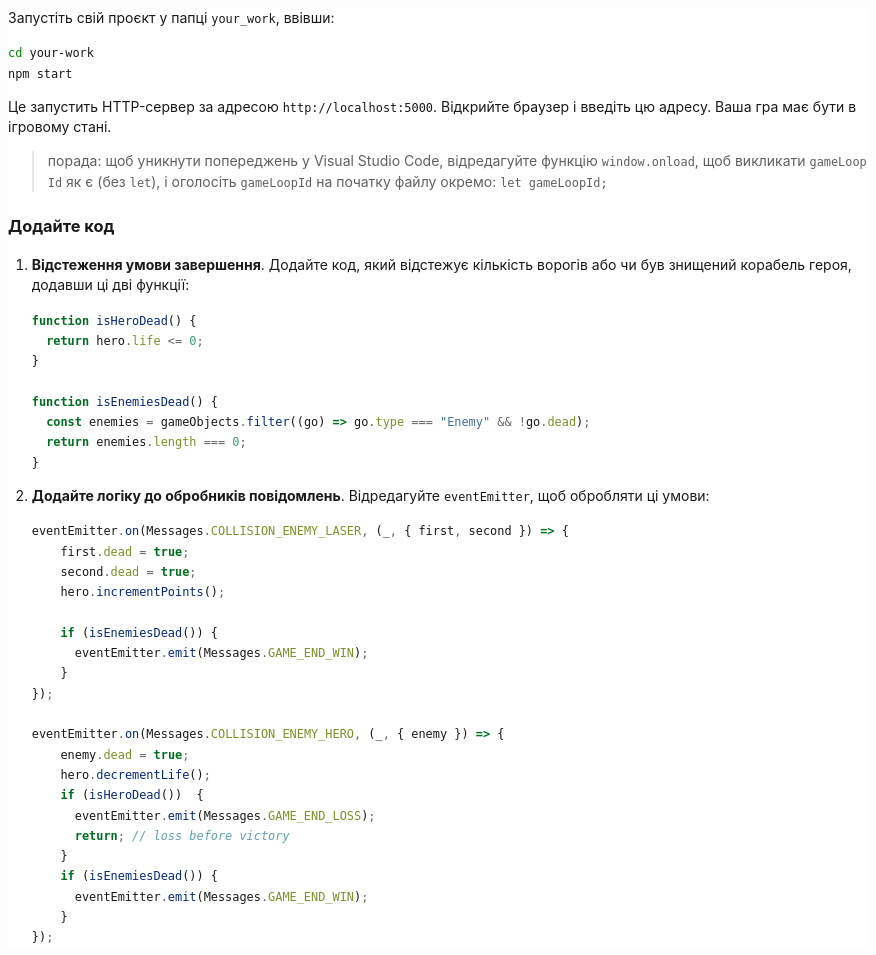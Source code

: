 Запустіть свій проєкт у папці `your_work`, ввівши:

```bash
cd your-work
npm start
```

Це запустить HTTP-сервер за адресою `http://localhost:5000`. Відкрийте браузер і введіть цю адресу. Ваша гра має бути в ігровому стані.

> порада: щоб уникнути попереджень у Visual Studio Code, відредагуйте функцію `window.onload`, щоб викликати `gameLoopId` як є (без `let`), і оголосіть `gameLoopId` на початку файлу окремо: `let gameLoopId;`

### Додайте код

1. **Відстеження умови завершення**. Додайте код, який відстежує кількість ворогів або чи був знищений корабель героя, додавши ці дві функції:

    ```javascript
    function isHeroDead() {
      return hero.life <= 0;
    }

    function isEnemiesDead() {
      const enemies = gameObjects.filter((go) => go.type === "Enemy" && !go.dead);
      return enemies.length === 0;
    }
    ```

1. **Додайте логіку до обробників повідомлень**. Відредагуйте `eventEmitter`, щоб обробляти ці умови:

    ```javascript
    eventEmitter.on(Messages.COLLISION_ENEMY_LASER, (_, { first, second }) => {
        first.dead = true;
        second.dead = true;
        hero.incrementPoints();

        if (isEnemiesDead()) {
          eventEmitter.emit(Messages.GAME_END_WIN);
        }
    });

    eventEmitter.on(Messages.COLLISION_ENEMY_HERO, (_, { enemy }) => {
        enemy.dead = true;
        hero.decrementLife();
        if (isHeroDead())  {
          eventEmitter.emit(Messages.GAME_END_LOSS);
          return; // loss before victory
        }
        if (isEnemiesDead()) {
          eventEmitter.emit(Messages.GAME_END_WIN);
        }
    });
    